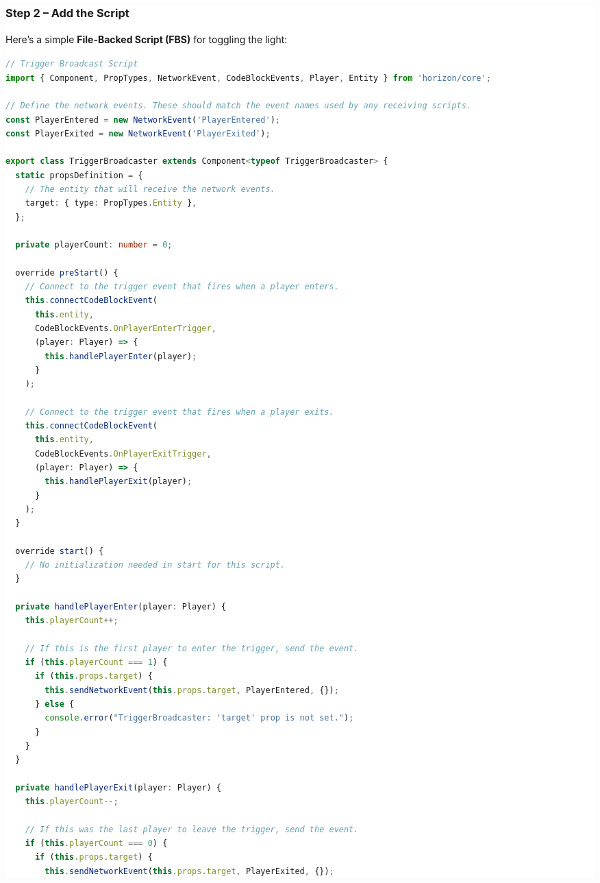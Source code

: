 ### Step 2 – Add the Script

Here’s a simple **File-Backed Script (FBS)** for toggling the light:

```typescript
// Trigger Broadcast Script
import { Component, PropTypes, NetworkEvent, CodeBlockEvents, Player, Entity } from 'horizon/core';

// Define the network events. These should match the event names used by any receiving scripts.
const PlayerEntered = new NetworkEvent('PlayerEntered');
const PlayerExited = new NetworkEvent('PlayerExited');

export class TriggerBroadcaster extends Component<typeof TriggerBroadcaster> {
  static propsDefinition = {
    // The entity that will receive the network events.
    target: { type: PropTypes.Entity },
  };

  private playerCount: number = 0;

  override preStart() {
    // Connect to the trigger event that fires when a player enters.
    this.connectCodeBlockEvent(
      this.entity,
      CodeBlockEvents.OnPlayerEnterTrigger,
      (player: Player) => {
        this.handlePlayerEnter(player);
      }
    );

    // Connect to the trigger event that fires when a player exits.
    this.connectCodeBlockEvent(
      this.entity,
      CodeBlockEvents.OnPlayerExitTrigger,
      (player: Player) => {
        this.handlePlayerExit(player);
      }
    );
  }

  override start() {
    // No initialization needed in start for this script.
  }

  private handlePlayerEnter(player: Player) {
    this.playerCount++;

    // If this is the first player to enter the trigger, send the event.
    if (this.playerCount === 1) {
      if (this.props.target) {
        this.sendNetworkEvent(this.props.target, PlayerEntered, {});
      } else {
        console.error("TriggerBroadcaster: 'target' prop is not set.");
      }
    }
  }

  private handlePlayerExit(player: Player) {
    this.playerCount--;

    // If this was the last player to leave the trigger, send the event.
    if (this.playerCount === 0) {
      if (this.props.target) {
        this.sendNetworkEvent(this.props.target, PlayerExited, {});
```